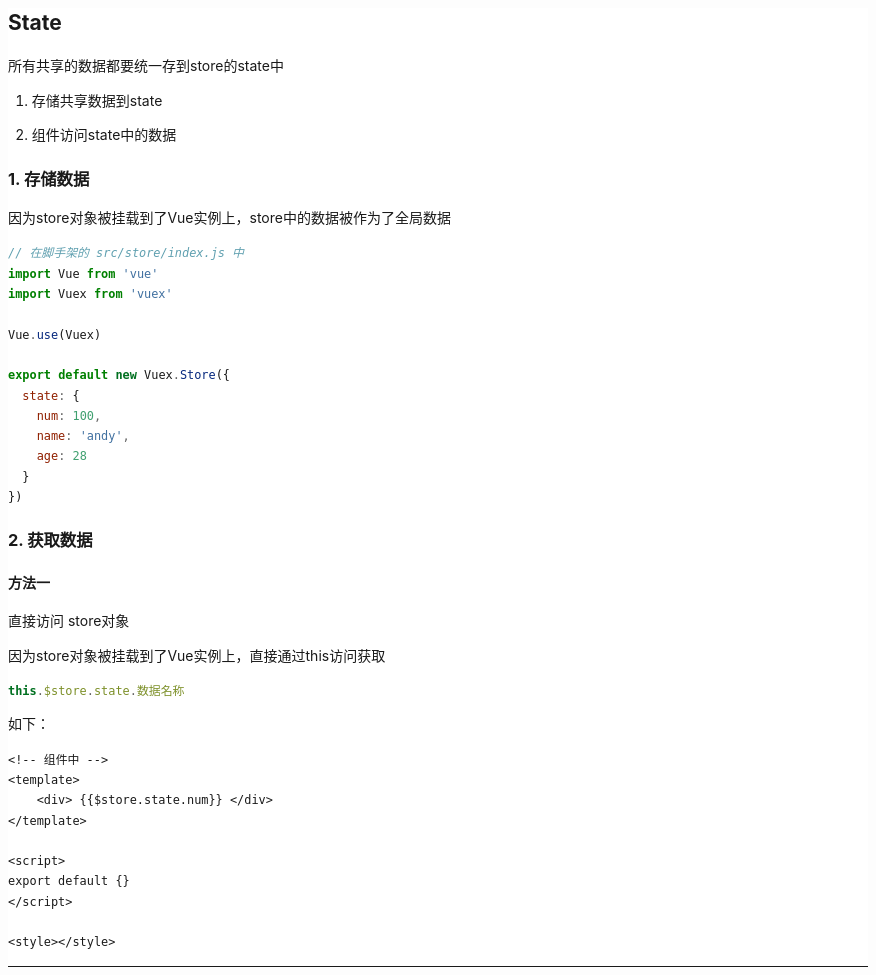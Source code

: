 

## State

所有共享的数据都要统一存到store的state中

1. 存储共享数据到state

2. 组件访问state中的数据



### 1. 存储数据

因为store对象被挂载到了Vue实例上，store中的数据被作为了全局数据

```js
// 在脚手架的 src/store/index.js 中
import Vue from 'vue'
import Vuex from 'vuex'

Vue.use(Vuex)

export default new Vuex.Store({
  state: {
    num: 100,
    name: 'andy',
    age: 28
  }
})
```



### 2. 获取数据

#### 方法一

直接访问 store对象

因为store对象被挂载到了Vue实例上，直接通过this访问获取

```js
this.$store.state.数据名称
```

如下：

```vue
<!-- 组件中 -->
<template>
	<div> {{$store.state.num}} </div>
</template>

<script>
export default {}
</script>

<style></style>
```

---
